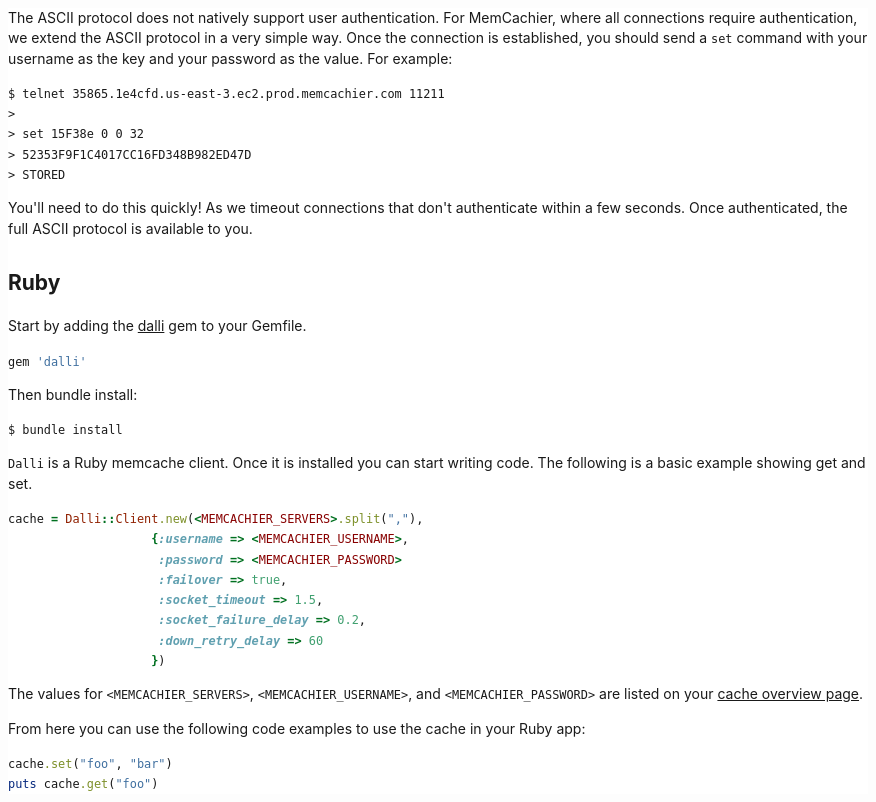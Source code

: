 The ASCII protocol does not natively support user authentication. For
MemCachier, where all connections require authentication, we extend the ASCII
protocol in a very simple way. Once the connection is established, you should
send a `set` command with your username as the key and your password as the
value. For example:

```text
$ telnet 35865.1e4cfd.us-east-3.ec2.prod.memcachier.com 11211
>
> set 15F38e 0 0 32
> 52353F9F1C4017CC16FD348B982ED47D
> STORED
```

You'll need to do this quickly! As we timeout connections that don't
authenticate within a few seconds. Once authenticated, the full ASCII protocol
is available to you.


<h2 id="ruby">Ruby</h2>

Start by adding the [dalli](https://github.com/mperham/dalli) gem to your
Gemfile.

```ruby
gem 'dalli'
```

Then bundle install:

```text
$ bundle install
```

`Dalli` is a Ruby memcache client.  Once it is installed you can start writing
code. The following is a basic example showing get and set.

```ruby
cache = Dalli::Client.new(<MEMCACHIER_SERVERS>.split(","),
                    {:username => <MEMCACHIER_USERNAME>,
                     :password => <MEMCACHIER_PASSWORD>
                     :failover => true,
                     :socket_timeout => 1.5,
                     :socket_failure_delay => 0.2,
                     :down_retry_delay => 60
                    })
```

The values for `<MEMCACHIER_SERVERS>`, `<MEMCACHIER_USERNAME>`, and
`<MEMCACHIER_PASSWORD>` are listed on your [cache overview
page](https://www.memcachier.com/caches).

From here you can use the following code examples to use the cache in your Ruby
app:

```ruby
cache.set("foo", "bar")
puts cache.get("foo")
```
